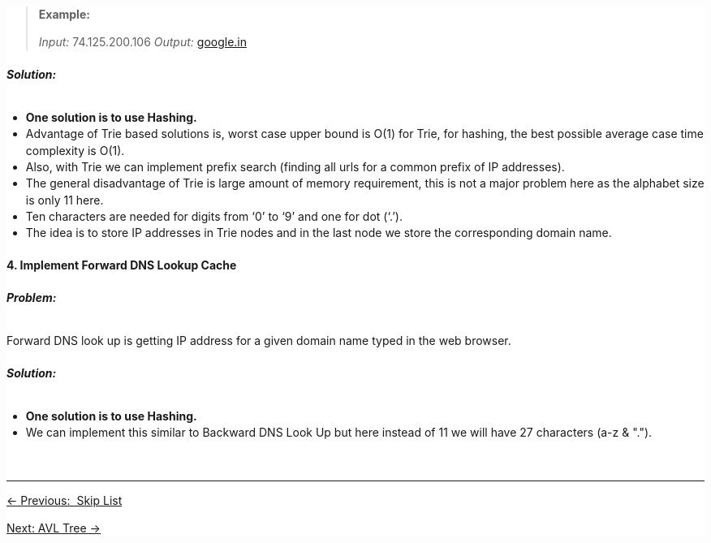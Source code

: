 > **Example:**
>
> *Input:* 74.125.200.106     *Output:* [google.in](http://google.in) 

###### **Solution:**

- **One solution is to use Hashing.**
- Advantage of Trie based solutions is, worst case upper bound is O(1) for Trie, for hashing, the best possible average case time complexity is O(1).
- Also, with Trie we can implement prefix search (finding all urls for a common prefix of IP addresses).
- The general disadvantage of Trie is large amount of memory requirement, this is not a major problem here as the alphabet size is only 11 here.
- Ten characters are needed for digits from ‘0’ to ‘9’ and one for dot (‘.’).
- The idea is to store IP addresses in Trie nodes and in the last node we store the corresponding domain name.

#### 4. Implement Forward DNS Lookup Cache

###### **Problem:** 

Forward DNS look up is getting IP address for a given domain name typed in the web browser.

###### **Solution:**

- **One solution is to use Hashing.**
- We can implement this similar to Backward DNS Look Up but here instead of 11 we will have 27 characters (a-z & ".").



<br>

------

<a href="1_skip_list" class="prev-button">&larr; Previous:  Skip List</a>            

<a href="3_avl_tree" class="next-button">Next: AVL Tree &rarr;</a>

